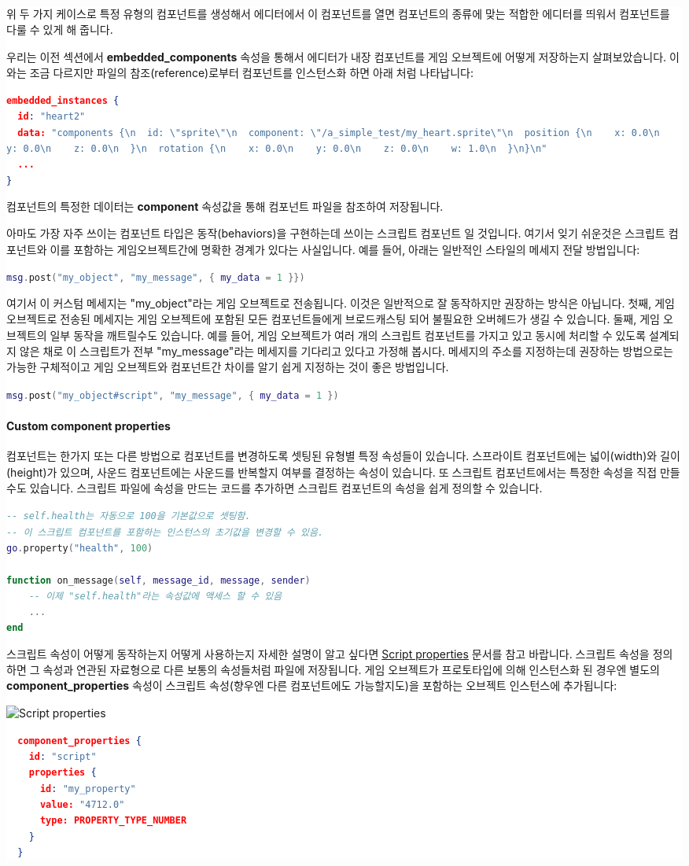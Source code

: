 위 두 가지 케이스로 특정 유형의 컴포넌트를 생성해서 에디터에서 이 컴포넌트를 열면 컴포넌트의 종류에 맞는 적합한 에디터를 띄워서 컴포넌트를 다룰 수 있게 해 줍니다.

우리는 이전 섹션에서 **embedded_components** 속성을 통해서 에디터가 내장 컴포넌트를 게임 오브젝트에 어떻게 저장하는지 살펴보았습니다. 이와는 조금 다르지만 파일의 참조(reference)로부터 컴포넌트를 인스턴스화 하면 아래 처럼 나타납니다:

```json
embedded_instances {
  id: "heart2"
  data: "components {\n  id: \"sprite\"\n  component: \"/a_simple_test/my_heart.sprite\"\n  position {\n    x: 0.0\n    y: 0.0\n    z: 0.0\n  }\n  rotation {\n    x: 0.0\n    y: 0.0\n    z: 0.0\n    w: 1.0\n  }\n}\n"
  ...
}
```

컴포넌트의 특정한 데이터는 **component** 속성값을 통해 컴포넌트 파일을 참조하여 저장됩니다.

아마도 가장 자주 쓰이는 컴포넌트 타입은  동작(behaviors)을 구현하는데 쓰이는 스크립트 컴포넌트 일 것입니다.  여기서 잊기 쉬운것은 스크립트 컴포넌트와 이를 포함하는 게임오브젝트간에 명확한 경계가 있다는 사실입니다. 예를 들어, 아래는 일반적인 스타일의 메세지 전달 방법입니다:

```lua
msg.post("my_object", "my_message", { my_data = 1 }})
```

여기서 이 커스텀 메세지는 "my_object"라는 게임 오브젝트로 전송됩니다. 이것은 일반적으로 잘 동작하지만 권장하는 방식은 아닙니다. 첫째, 게임 오브젝트로 전송된 메세지는 게임 오브젝트에 포함된 모든 컴포넌트들에게 브로드캐스팅 되어 불필요한 오버헤드가 생길 수 있습니다. 둘째, 게임 오브젝트의 일부 동작을 깨트릴수도 있습니다. 예를 들어, 게임 오브젝트가 여러 개의 스크립트 컴포넌트를 가지고 있고 동시에 처리할 수 있도록 설계되지 않은 채로 이 스크립트가 전부 "my_message"라는 메세지를 기다리고 있다고 가정해 봅시다. 메세지의 주소를 지정하는데 권장하는 방법으로는 가능한 구체적이고 게임 오브젝트와 컴포넌트간 차이를 알기 쉽게 지정하는 것이 좋은 방법입니다.

```lua
msg.post("my_object#script", "my_message", { my_data = 1 })
```

#### Custom component properties
컴포넌트는 한가지 또는 다른 방법으로 컴포넌트를 변경하도록 셋팅된 유형별 특정 속성들이 있습니다. 스프라이트 컴포넌트에는 넓이(width)와 길이(height)가 있으며, 사운드 컴포넌트에는 사운드를 반복할지 여부를 결정하는 속성이 있습니다. 또 스크립트 컴포넌트에서는 특정한 속성을 직접 만들 수도 있습니다. 스크립트 파일에 속성을 만드는 코드를 추가하면 스크립트 컴포넌트의 속성을 쉽게 정의할 수 있습니다.

```lua
-- self.health는 자동으로 100을 기본값으로 셋팅함.
-- 이 스크립트 컴포넌트를 포함하는 인스턴스의 초기값을 변경할 수 있음.
go.property("health", 100)

function on_message(self, message_id, message, sender)
    -- 이제 "self.health"라는 속성값에 액세스 할 수 있음
    ...
end
```

스크립트 속성이 어떻게 동작하는지 어떻게 사용하는지 자세한 설명이 알고 싶다면 [Script properties](/ko/manuals/script-properties) 문서를 참고 바랍니다.  스크립트 속성을 정의하면 그 속성과 연관된 자료형으로 다른 보통의 속성들처럼 파일에 저장됩니다. 게임 오브젝트가 프로토타입에 의해 인스턴스화 된 경우엔 별도의 **component_properties** 속성이 스크립트 속성(향우엔 다른 컴포넌트에도 가능할지도)을 포함하는 오브젝트 인스턴스에 추가됩니다:

![Script properties](/manuals/images/building_blocks/building_blocks_properties.png)

```json
  component_properties {
    id: "script"
    properties {
      id: "my_property"
      value: "4712.0"
      type: PROPERTY_TYPE_NUMBER
    }
  }
```
